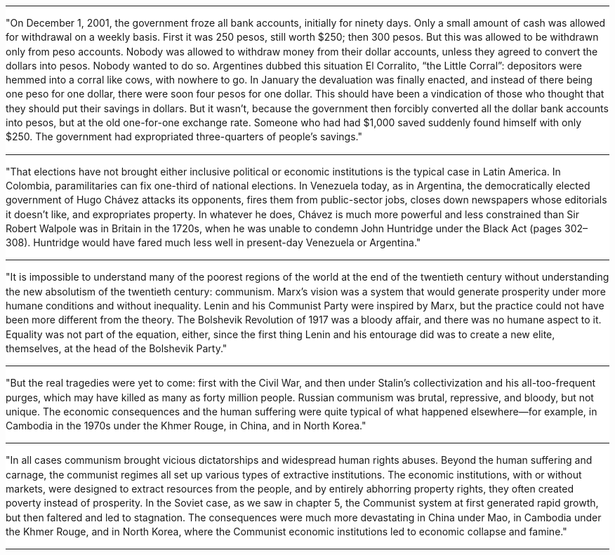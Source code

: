---------

"On December 1, 2001, the government froze all bank accounts, initially for ninety days. Only a small amount of cash was allowed for withdrawal on a weekly basis. First it was 250 pesos, still worth $250; then 300 pesos. But this was allowed to be withdrawn only from peso accounts. Nobody was allowed to withdraw money from their dollar accounts, unless they agreed to convert the dollars into pesos. Nobody wanted to do so. Argentines dubbed this situation El Corralito, “the Little Corral”: depositors were hemmed into a corral like cows, with nowhere to go. In January the devaluation was finally enacted, and instead of there being one peso for one dollar, there were soon four pesos for one dollar. This should have been a vindication of those who thought that they should put their savings in dollars. But it wasn’t, because the government then forcibly converted all the dollar bank accounts into pesos, but at the old one-for-one exchange rate. Someone who had had $1,000 saved suddenly found himself with only $250. The government had expropriated three-quarters of people’s savings."

---------

"That elections have not brought either inclusive political or economic institutions is the typical case in Latin America. In Colombia, paramilitaries can fix one-third of national elections. In Venezuela today, as in Argentina, the democratically elected government of Hugo Chávez attacks its opponents, fires them from public-sector jobs, closes down newspapers whose editorials it doesn’t like, and expropriates property. In whatever he does, Chávez is much more powerful and less constrained than Sir Robert Walpole was in Britain in the 1720s, when he was unable to condemn John Huntridge under the Black Act (pages 302–308). Huntridge would have fared much less well in present-day Venezuela or Argentina."

---------

"It is impossible to understand many of the poorest regions of the world at the end of the twentieth century without understanding the new absolutism of the twentieth century: communism. Marx’s vision was a system that would generate prosperity under more humane conditions and without inequality. Lenin and his Communist Party were inspired by Marx, but the practice could not have been more different from the theory. The Bolshevik Revolution of 1917 was a bloody affair, and there was no humane aspect to it. Equality was not part of the equation, either, since the first thing Lenin and his entourage did was to create a new elite, themselves, at the head of the Bolshevik Party."

---------

"But the real tragedies were yet to come: first with the Civil War, and then under Stalin’s collectivization and his all-too-frequent purges, which may have killed as many as forty million people. Russian communism was brutal, repressive, and bloody, but not unique. The economic consequences and the human suffering were quite typical of what happened elsewhere—for example, in Cambodia in the 1970s under the Khmer Rouge, in China, and in North Korea."

---------

"In all cases communism brought vicious dictatorships and widespread human rights abuses. Beyond the human suffering and carnage, the communist regimes all set up various types of extractive institutions. The economic institutions, with or without markets, were designed to extract resources from the people, and by entirely abhorring property rights, they often created poverty instead of prosperity. In the Soviet case, as we saw in chapter 5, the Communist system at first generated rapid growth, but then faltered and led to stagnation. The consequences were much more devastating in China under Mao, in Cambodia under the Khmer Rouge, and in North Korea, where the Communist economic institutions led to economic collapse and famine."

---------
